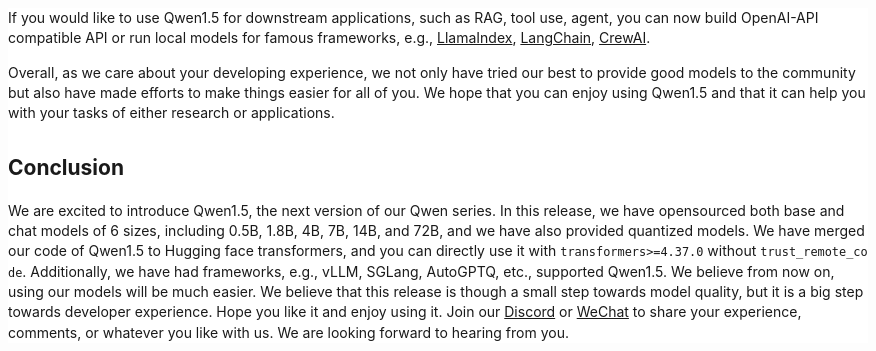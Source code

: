 If you would like to use Qwen1.5 for downstream applications, such as RAG, tool use, agent, you can now build OpenAI-API compatible API or run local models for famous frameworks, e.g., [LlamaIndex](https://www.llamaindex.ai/), [LangChain](https://www.langchain.com/), [CrewAI](https://www.crewai.io/).

Overall, as we care about your developing experience, we not only have tried our best to provide good models to the community but also have made efforts to make things easier for all of you. We hope that you can enjoy using Qwen1.5 and that it can help you with your tasks of either research or applications.

## Conclusion

We are excited to introduce Qwen1.5, the next version of our Qwen series. In this release, we have opensourced both base and chat models of 6 sizes, including 0.5B, 1.8B, 4B, 7B, 14B, and 72B, and we have also provided quantized models. We have merged our code of Qwen1.5 to Hugging face transformers, and you can directly use it with `transformers>=4.37.0` without `trust_remote_code`. Additionally, we have had frameworks, e.g., vLLM, SGLang, AutoGPTQ, etc., supported Qwen1.5. We believe from now on, using our models will be much easier. We believe that this release is though a small step towards model quality, but it is a big step towards developer experience. Hope you like it and enjoy using it. Join our [Discord](https://discord.gg/yPEP2vHTu4) or [WeChat](https://github.com/QwenLM/Qwen/blob/main/assets/wechat.png) to share your experience, comments, or whatever you like with us. We are looking forward to hearing from you.
